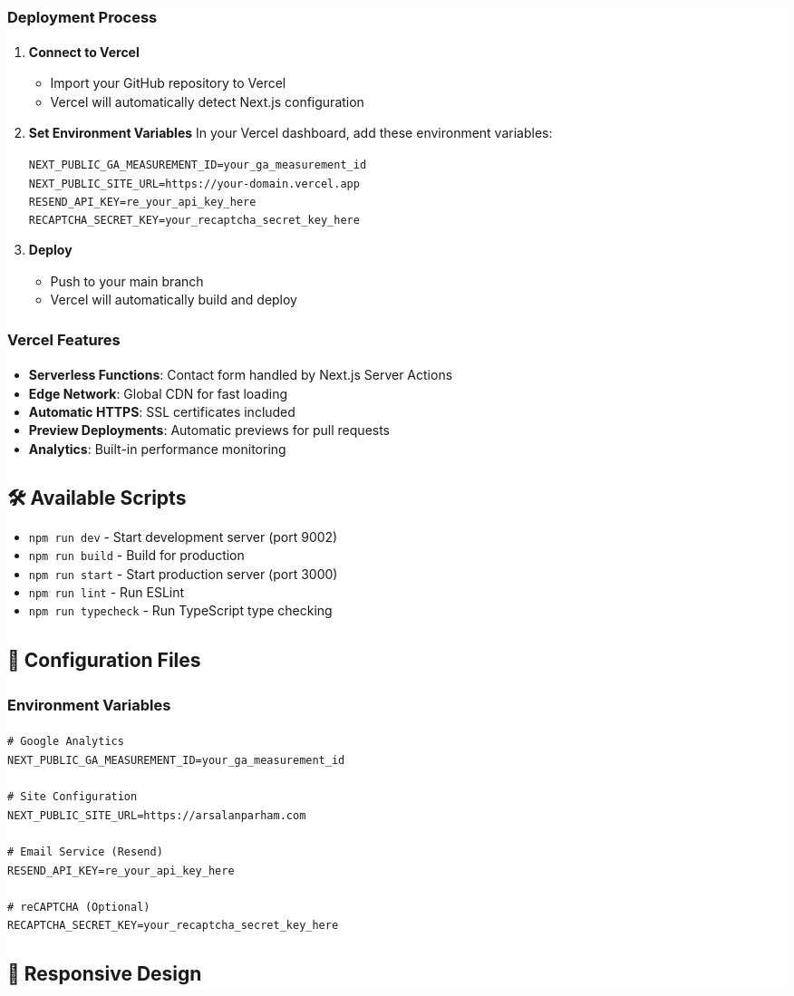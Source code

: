 ### Deployment Process

1. **Connect to Vercel**
   - Import your GitHub repository to Vercel
   - Vercel will automatically detect Next.js configuration

2. **Set Environment Variables**
   In your Vercel dashboard, add these environment variables:
   ```env
   NEXT_PUBLIC_GA_MEASUREMENT_ID=your_ga_measurement_id
   NEXT_PUBLIC_SITE_URL=https://your-domain.vercel.app
   RESEND_API_KEY=re_your_api_key_here
   RECAPTCHA_SECRET_KEY=your_recaptcha_secret_key_here
   ```

3. **Deploy**
   - Push to your main branch
   - Vercel will automatically build and deploy

### Vercel Features
- **Serverless Functions**: Contact form handled by Next.js Server Actions
- **Edge Network**: Global CDN for fast loading
- **Automatic HTTPS**: SSL certificates included
- **Preview Deployments**: Automatic previews for pull requests
- **Analytics**: Built-in performance monitoring

## 🛠️ Available Scripts

- `npm run dev` - Start development server (port 9002)
- `npm run build` - Build for production
- `npm run start` - Start production server (port 3000)
- `npm run lint` - Run ESLint
- `npm run typecheck` - Run TypeScript type checking

## 🔧 Configuration Files

### Environment Variables
```env
# Google Analytics
NEXT_PUBLIC_GA_MEASUREMENT_ID=your_ga_measurement_id

# Site Configuration
NEXT_PUBLIC_SITE_URL=https://arsalanparham.com

# Email Service (Resend)
RESEND_API_KEY=re_your_api_key_here

# reCAPTCHA (Optional)
RECAPTCHA_SECRET_KEY=your_recaptcha_secret_key_here
```

## 📱 Responsive Design
